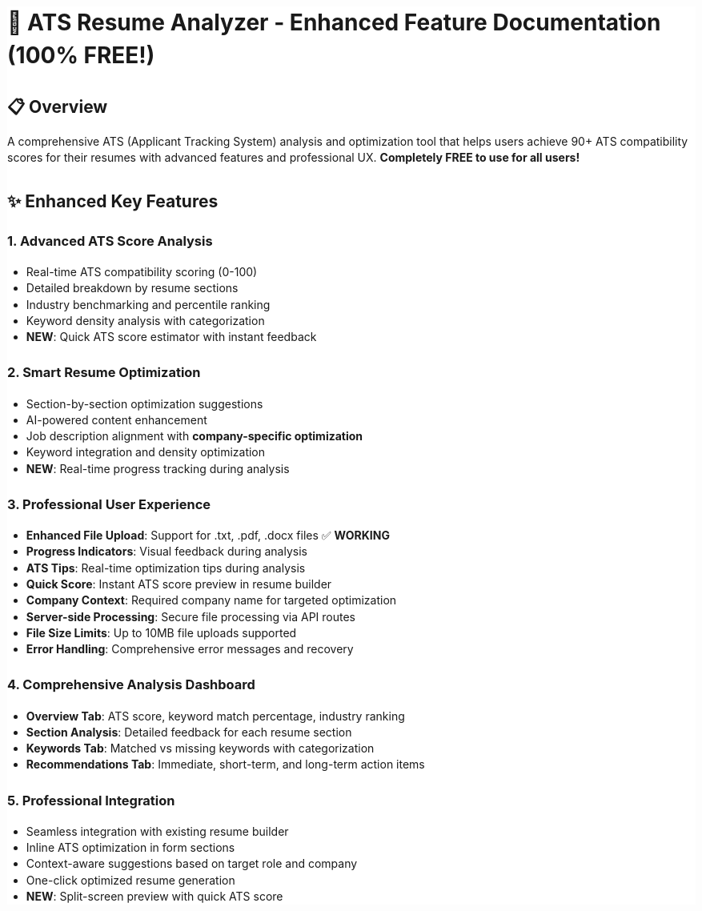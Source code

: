 # 🚀 ATS Resume Analyzer - Enhanced Feature Documentation (100% FREE!)

## 📋 Overview
A comprehensive ATS (Applicant Tracking System) analysis and optimization tool that helps users achieve 90+ ATS compatibility scores for their resumes with advanced features and professional UX. **Completely FREE to use for all users!**

## ✨ Enhanced Key Features

### 1. **Advanced ATS Score Analysis**
- Real-time ATS compatibility scoring (0-100)
- Detailed breakdown by resume sections
- Industry benchmarking and percentile ranking
- Keyword density analysis with categorization
- **NEW**: Quick ATS score estimator with instant feedback

### 2. **Smart Resume Optimization**
- Section-by-section optimization suggestions
- AI-powered content enhancement
- Job description alignment with **company-specific optimization**
- Keyword integration and density optimization
- **NEW**: Real-time progress tracking during analysis

### 3. **Professional User Experience**
- **Enhanced File Upload**: Support for .txt, .pdf, .docx files ✅ **WORKING**
- **Progress Indicators**: Visual feedback during analysis
- **ATS Tips**: Real-time optimization tips during analysis
- **Quick Score**: Instant ATS score preview in resume builder
- **Company Context**: Required company name for targeted optimization
- **Server-side Processing**: Secure file processing via API routes
- **File Size Limits**: Up to 10MB file uploads supported
- **Error Handling**: Comprehensive error messages and recovery

### 4. **Comprehensive Analysis Dashboard**
- **Overview Tab**: ATS score, keyword match percentage, industry ranking
- **Section Analysis**: Detailed feedback for each resume section
- **Keywords Tab**: Matched vs missing keywords with categorization
- **Recommendations Tab**: Immediate, short-term, and long-term action items

### 5. **Professional Integration**
- Seamless integration with existing resume builder
- Inline ATS optimization in form sections
- Context-aware suggestions based on target role and company
- One-click optimized resume generation
- **NEW**: Split-screen preview with quick ATS score
